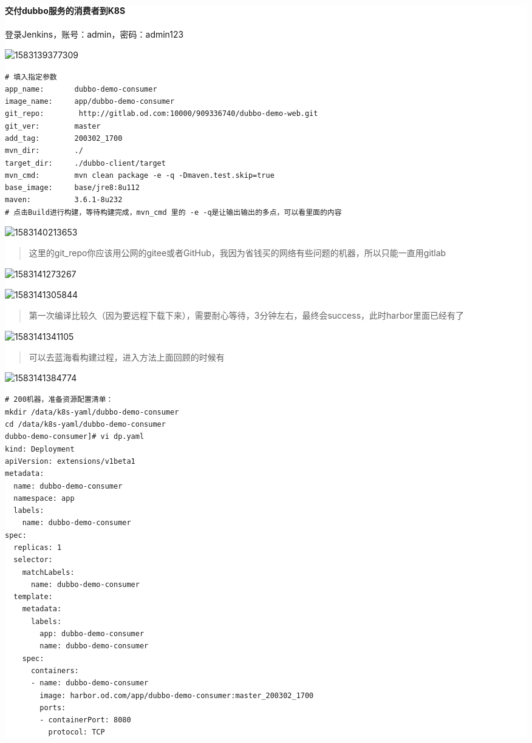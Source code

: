 #### 交付dubbo服务的消费者到K8S

登录Jenkins，账号：admin，密码：admin123

![1583139377309](assets/1583139377309.png)

~~~
# 填入指定参数
app_name:       dubbo-demo-consumer
image_name:     app/dubbo-demo-consumer
git_repo:        http://gitlab.od.com:10000/909336740/dubbo-demo-web.git
git_ver:        master
add_tag:        200302_1700
mvn_dir:        ./
target_dir:     ./dubbo-client/target
mvn_cmd:        mvn clean package -e -q -Dmaven.test.skip=true
base_image:     base/jre8:8u112
maven:          3.6.1-8u232
# 点击Build进行构建，等待构建完成，mvn_cmd 里的 -e -q是让输出输出的多点，可以看里面的内容
~~~

![1583140213653](assets/1583140213653.png)

> 这里的git_repo你应该用公网的gitee或者GitHub，我因为省钱买的网络有些问题的机器，所以只能一直用gitlab

![1583141273267](assets/1583141273267.png)

![1583141305844](assets/1583141305844.png)

> 第一次编译比较久（因为要远程下载下来），需要耐心等待，3分钟左右，最终会success，此时harbor里面已经有了

![1583141341105](assets/1583141341105.png)

> 可以去蓝海看构建过程，进入方法上面回顾的时候有

![1583141384774](assets/1583141384774.png)

~~~
# 200机器，准备资源配置清单：
mkdir /data/k8s-yaml/dubbo-demo-consumer
cd /data/k8s-yaml/dubbo-demo-consumer
dubbo-demo-consumer]# vi dp.yaml
kind: Deployment
apiVersion: extensions/v1beta1
metadata:
  name: dubbo-demo-consumer
  namespace: app
  labels: 
    name: dubbo-demo-consumer
spec:
  replicas: 1
  selector:
    matchLabels: 
      name: dubbo-demo-consumer
  template:
    metadata:
      labels: 
        app: dubbo-demo-consumer
        name: dubbo-demo-consumer
    spec:
      containers:
      - name: dubbo-demo-consumer
        image: harbor.od.com/app/dubbo-demo-consumer:master_200302_1700
        ports:
        - containerPort: 8080
          protocol: TCP
~~~